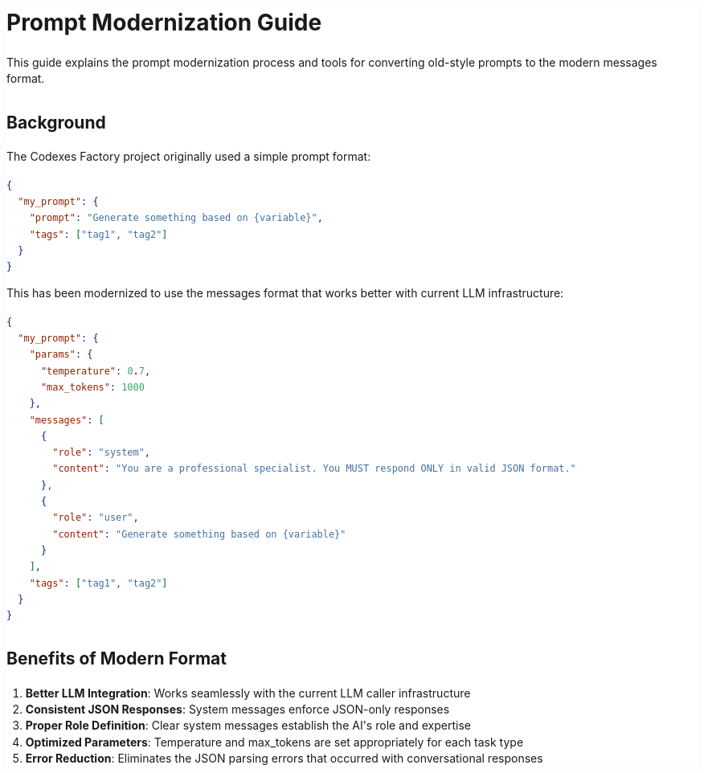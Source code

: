 # Prompt Modernization Guide

This guide explains the prompt modernization process and tools for converting old-style prompts to the modern messages format.

## Background

The Codexes Factory project originally used a simple prompt format:

```json
{
  "my_prompt": {
    "prompt": "Generate something based on {variable}",
    "tags": ["tag1", "tag2"]
  }
}
```

This has been modernized to use the messages format that works better with current LLM infrastructure:

```json
{
  "my_prompt": {
    "params": {
      "temperature": 0.7,
      "max_tokens": 1000
    },
    "messages": [
      {
        "role": "system",
        "content": "You are a professional specialist. You MUST respond ONLY in valid JSON format."
      },
      {
        "role": "user",
        "content": "Generate something based on {variable}"
      }
    ],
    "tags": ["tag1", "tag2"]
  }
}
```

## Benefits of Modern Format

1. **Better LLM Integration**: Works seamlessly with the current LLM caller infrastructure
2. **Consistent JSON Responses**: System messages enforce JSON-only responses
3. **Proper Role Definition**: Clear system messages establish the AI's role and expertise
4. **Optimized Parameters**: Temperature and max_tokens are set appropriately for each task type
5. **Error Reduction**: Eliminates the JSON parsing errors that occurred with conversational responses
